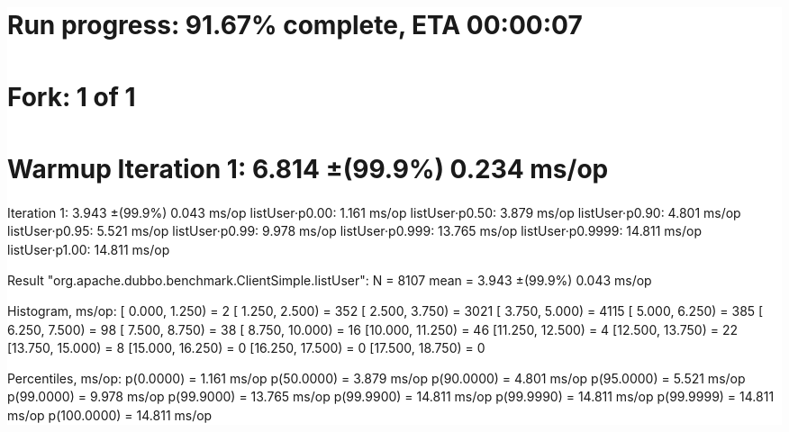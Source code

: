 # Run progress: 91.67% complete, ETA 00:00:07
# Fork: 1 of 1
# Warmup Iteration   1: 6.814 ±(99.9%) 0.234 ms/op
Iteration   1: 3.943 ±(99.9%) 0.043 ms/op
                 listUser·p0.00:   1.161 ms/op
                 listUser·p0.50:   3.879 ms/op
                 listUser·p0.90:   4.801 ms/op
                 listUser·p0.95:   5.521 ms/op
                 listUser·p0.99:   9.978 ms/op
                 listUser·p0.999:  13.765 ms/op
                 listUser·p0.9999: 14.811 ms/op
                 listUser·p1.00:   14.811 ms/op



Result "org.apache.dubbo.benchmark.ClientSimple.listUser":
  N = 8107
  mean =      3.943 ±(99.9%) 0.043 ms/op

  Histogram, ms/op:
    [ 0.000,  1.250) = 2 
    [ 1.250,  2.500) = 352 
    [ 2.500,  3.750) = 3021 
    [ 3.750,  5.000) = 4115 
    [ 5.000,  6.250) = 385 
    [ 6.250,  7.500) = 98 
    [ 7.500,  8.750) = 38 
    [ 8.750, 10.000) = 16 
    [10.000, 11.250) = 46 
    [11.250, 12.500) = 4 
    [12.500, 13.750) = 22 
    [13.750, 15.000) = 8 
    [15.000, 16.250) = 0 
    [16.250, 17.500) = 0 
    [17.500, 18.750) = 0 

  Percentiles, ms/op:
      p(0.0000) =      1.161 ms/op
     p(50.0000) =      3.879 ms/op
     p(90.0000) =      4.801 ms/op
     p(95.0000) =      5.521 ms/op
     p(99.0000) =      9.978 ms/op
     p(99.9000) =     13.765 ms/op
     p(99.9900) =     14.811 ms/op
     p(99.9990) =     14.811 ms/op
     p(99.9999) =     14.811 ms/op
    p(100.0000) =     14.811 ms/op

